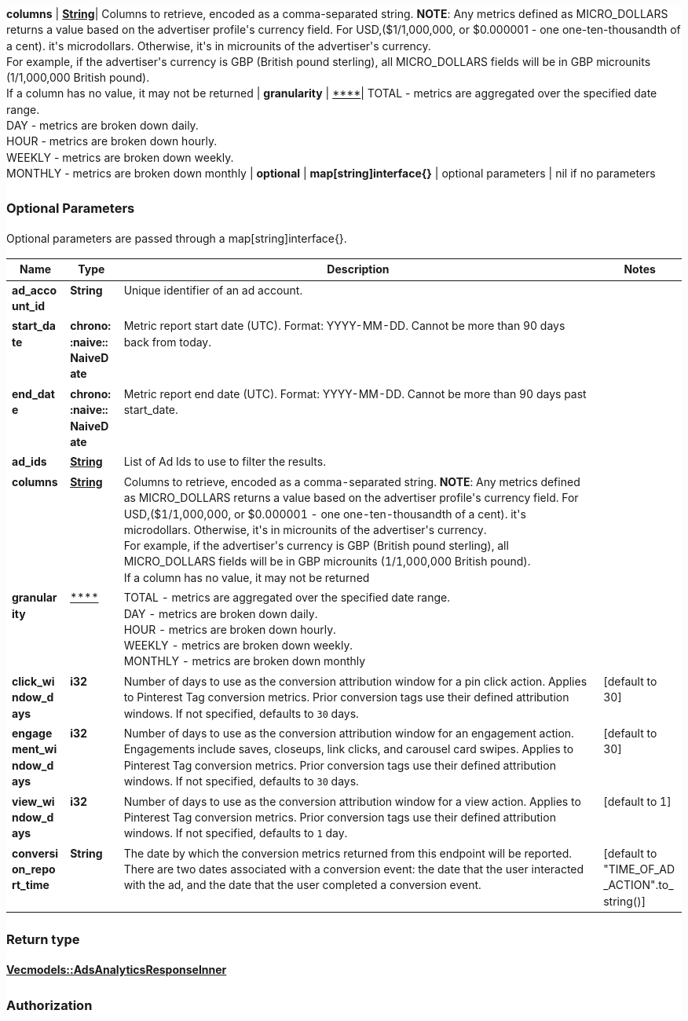   **columns** | [**String**](String.md)| Columns to retrieve, encoded as a comma-separated string. **NOTE**: Any metrics defined as MICRO_DOLLARS returns a value based on the advertiser profile's currency field. For USD,($1/1,000,000, or $0.000001 - one one-ten-thousandth of a cent). it's microdollars. Otherwise, it's in microunits of the advertiser's currency.<br/>For example, if the advertiser's currency is GBP (British pound sterling), all MICRO_DOLLARS fields will be in GBP microunits (1/1,000,000 British pound).<br/>If a column has no value, it may not be returned | 
  **granularity** | [****](.md)| TOTAL - metrics are aggregated over the specified date range.<br> DAY - metrics are broken down daily.<br> HOUR - metrics are broken down hourly.<br>WEEKLY - metrics are broken down weekly.<br>MONTHLY - metrics are broken down monthly | 
 **optional** | **map[string]interface{}** | optional parameters | nil if no parameters

### Optional Parameters
Optional parameters are passed through a map[string]interface{}.

Name | Type | Description  | Notes
------------- | ------------- | ------------- | -------------
 **ad_account_id** | **String**| Unique identifier of an ad account. | 
 **start_date** | **chrono::naive::NaiveDate**| Metric report start date (UTC). Format: YYYY-MM-DD. Cannot be more than 90 days back from today. | 
 **end_date** | **chrono::naive::NaiveDate**| Metric report end date (UTC). Format: YYYY-MM-DD. Cannot be more than 90 days past start_date. | 
 **ad_ids** | [**String**](String.md)| List of Ad Ids to use to filter the results. | 
 **columns** | [**String**](String.md)| Columns to retrieve, encoded as a comma-separated string. **NOTE**: Any metrics defined as MICRO_DOLLARS returns a value based on the advertiser profile's currency field. For USD,($1/1,000,000, or $0.000001 - one one-ten-thousandth of a cent). it's microdollars. Otherwise, it's in microunits of the advertiser's currency.<br/>For example, if the advertiser's currency is GBP (British pound sterling), all MICRO_DOLLARS fields will be in GBP microunits (1/1,000,000 British pound).<br/>If a column has no value, it may not be returned | 
 **granularity** | [****](.md)| TOTAL - metrics are aggregated over the specified date range.<br> DAY - metrics are broken down daily.<br> HOUR - metrics are broken down hourly.<br>WEEKLY - metrics are broken down weekly.<br>MONTHLY - metrics are broken down monthly | 
 **click_window_days** | **i32**| Number of days to use as the conversion attribution window for a pin click action. Applies to Pinterest Tag conversion metrics. Prior conversion tags use their defined attribution windows. If not specified, defaults to `30` days. | [default to 30]
 **engagement_window_days** | **i32**| Number of days to use as the conversion attribution window for an engagement action. Engagements include saves, closeups, link clicks, and carousel card swipes. Applies to Pinterest Tag conversion metrics. Prior conversion tags use their defined attribution windows. If not specified, defaults to `30` days. | [default to 30]
 **view_window_days** | **i32**| Number of days to use as the conversion attribution window for a view action. Applies to Pinterest Tag conversion metrics. Prior conversion tags use their defined attribution windows. If not specified, defaults to `1` day. | [default to 1]
 **conversion_report_time** | **String**| The date by which the conversion metrics returned from this endpoint will be reported. There are two dates associated with a conversion event: the date that the user interacted with the ad, and the date that the user completed a conversion event. | [default to "TIME_OF_AD_ACTION".to_string()]

### Return type

[**Vec<models::AdsAnalyticsResponseInner>**](AdsAnalyticsResponse_inner.md)

### Authorization
